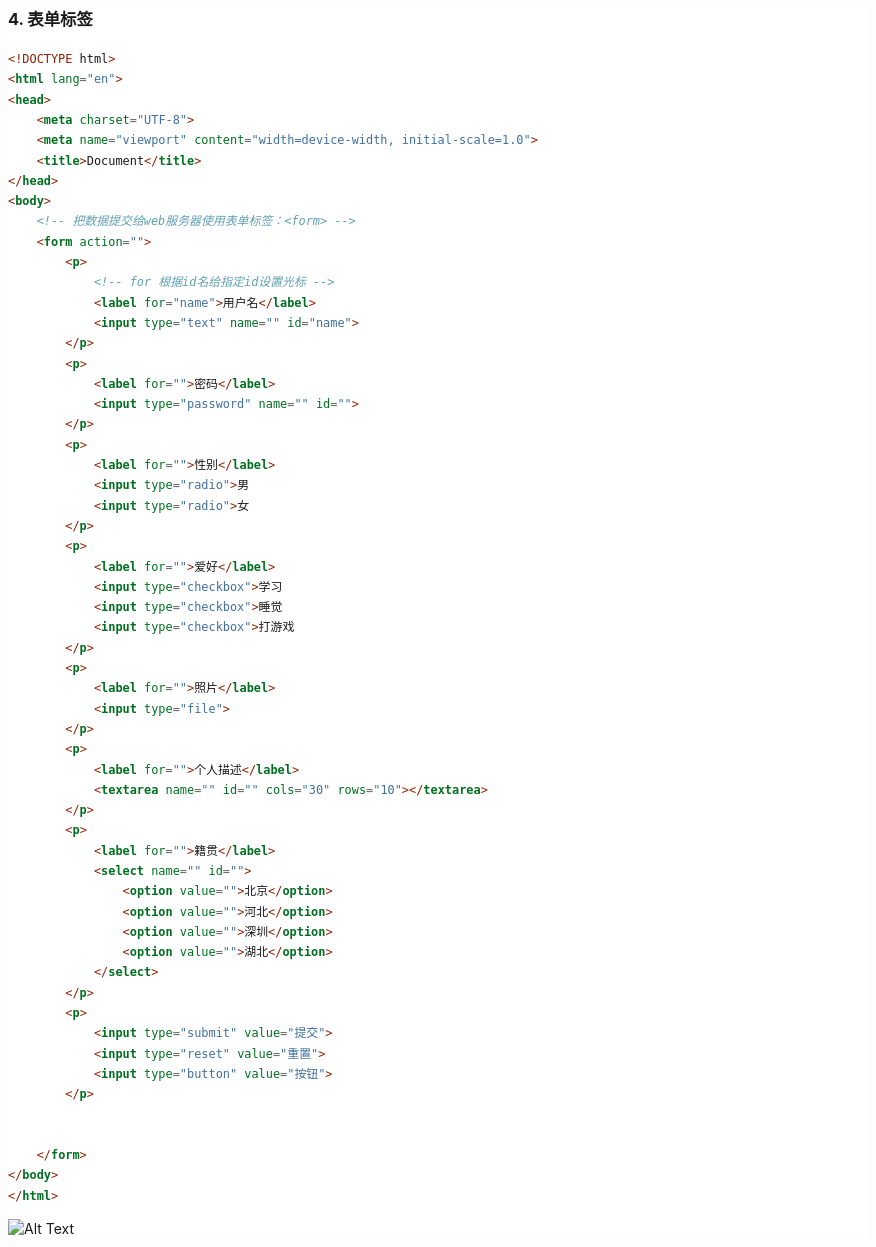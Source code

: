 ### 4. 表单标签

```html
<!DOCTYPE html>
<html lang="en">
<head>
    <meta charset="UTF-8">
    <meta name="viewport" content="width=device-width, initial-scale=1.0">
    <title>Document</title>
</head>
<body>
    <!-- 把数据提交给web服务器使用表单标签：<form> -->
    <form action="">
        <p>
            <!-- for 根据id名给指定id设置光标 -->
            <label for="name">用户名</label>
            <input type="text" name="" id="name">
        </p>
        <p>
            <label for="">密码</label>
            <input type="password" name="" id="">   
        </p>
        <p>
            <label for="">性别</label>
            <input type="radio">男
            <input type="radio">女
        </p>
        <p>
            <label for="">爱好</label>
            <input type="checkbox">学习
            <input type="checkbox">睡觉
            <input type="checkbox">打游戏
        </p>
        <p>
            <label for="">照片</label>
            <input type="file">
        </p>
        <p>
            <label for="">个人描述</label>
            <textarea name="" id="" cols="30" rows="10"></textarea>
        </p>
        <p>
            <label for="">籍贯</label>
            <select name="" id="">
                <option value="">北京</option>
                <option value="">河北</option>
                <option value="">深圳</option>
                <option value="">湖北</option>
            </select>
        </p>
        <p>
            <input type="submit" value="提交">
            <input type="reset" value="重置">
            <input type="button" value="按钮">
        </p>
        

    </form>
</body>
</html>
```
![Alt Text](/images/20201126133644728.png)
